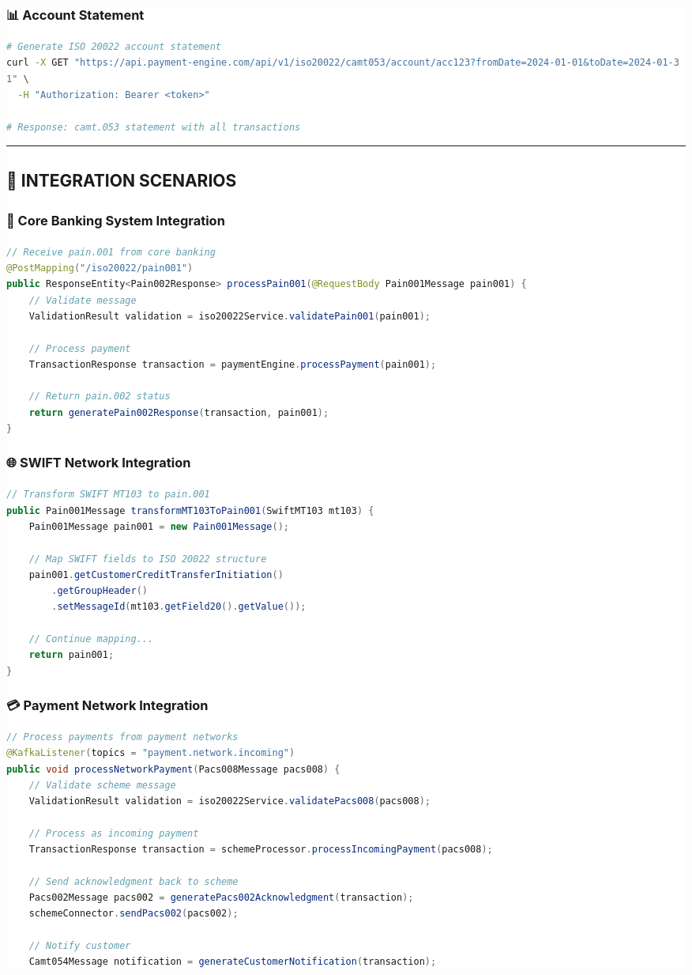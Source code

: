 ### **📊 Account Statement**
```bash
# Generate ISO 20022 account statement
curl -X GET "https://api.payment-engine.com/api/v1/iso20022/camt053/account/acc123?fromDate=2024-01-01&toDate=2024-01-31" \
  -H "Authorization: Bearer <token>"

# Response: camt.053 statement with all transactions
```

---

## 🎯 **INTEGRATION SCENARIOS**

### **🏦 Core Banking System Integration**
```java
// Receive pain.001 from core banking
@PostMapping("/iso20022/pain001")
public ResponseEntity<Pain002Response> processPain001(@RequestBody Pain001Message pain001) {
    // Validate message
    ValidationResult validation = iso20022Service.validatePain001(pain001);
    
    // Process payment
    TransactionResponse transaction = paymentEngine.processPayment(pain001);
    
    // Return pain.002 status
    return generatePain002Response(transaction, pain001);
}
```

### **🌐 SWIFT Network Integration**
```java
// Transform SWIFT MT103 to pain.001
public Pain001Message transformMT103ToPain001(SwiftMT103 mt103) {
    Pain001Message pain001 = new Pain001Message();
    
    // Map SWIFT fields to ISO 20022 structure
    pain001.getCustomerCreditTransferInitiation()
        .getGroupHeader()
        .setMessageId(mt103.getField20().getValue());
    
    // Continue mapping...
    return pain001;
}
```

### **💳 Payment Network Integration**
```java
// Process payments from payment networks
@KafkaListener(topics = "payment.network.incoming")
public void processNetworkPayment(Pacs008Message pacs008) {
    // Validate scheme message
    ValidationResult validation = iso20022Service.validatePacs008(pacs008);
    
    // Process as incoming payment
    TransactionResponse transaction = schemeProcessor.processIncomingPayment(pacs008);
    
    // Send acknowledgment back to scheme
    Pacs002Message pacs002 = generatePacs002Acknowledgment(transaction);
    schemeConnector.sendPacs002(pacs002);
    
    // Notify customer
    Camt054Message notification = generateCustomerNotification(transaction);
```